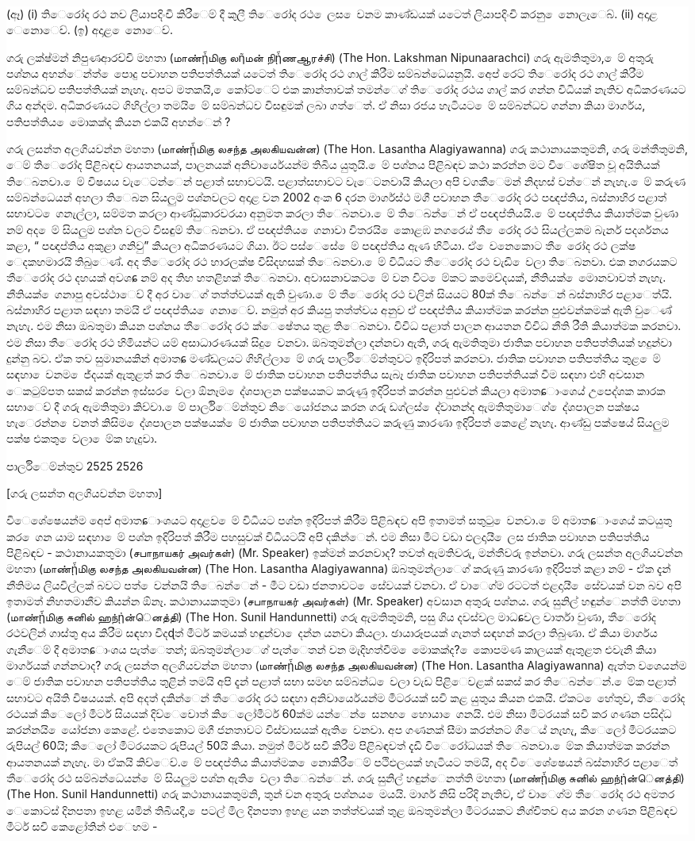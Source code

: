 (ඈ) (i) තිෙරෝද රථ නව ලියාපදිංචි කිරීෙම් දී කුලී තිෙරෝද රථ ෙලස ෙවනම කාණ්ඩයක් යටෙත් ලියාපදිංචි කරනු ෙනොලැෙබ්. (ii) අදාළ ෙනොෙව්. (ඉ) අදාළ ෙනොෙව්.

ගරු ලක්ෂ්මන් නිපුණආරච්චි මහතා (மாண்ᾗமிகு லῆமன் நிᾗணஆரச்சி) (The Hon. Lakshman Nipunaarachci) ගරු ඇමතිතුමා, ෙම් අතුරු පශ්නය අහන්ෙන්ත් ෙපොදු පවාහන පතිපත්තියක් යටෙත් තිෙරෝද රථ ගාල් කිරීම සම්බන්ධෙයනුයි. අෙප් රෙට් තිෙරෝද රථ ගාල් කිරීම සම්බන්ධව පතිපත්තියක් නැහැ. අපට මතකයි, ෙකෝට්ෙට් එක කාන්තාවක් තමන්ෙග් තිෙරෝද රථය ගාල් කර ගන්න විධියක් නැතිව අධිකරණයට ගිය අන්දම. අධිකරණයට ගිහිල්ලා තමයි ෙම් සම්බන්ධව විසඳුමක් ලබා ගත්ෙත්. ඒ නිසා රජය හැටියට ෙම් සම්බන්ධව ගන්නා කියා මාර්ගය, පතිපත්තිය ෙමොකක්ද කියන එකයි අහන්ෙන් ?

ගරු ලසන්ත අලගියවන්න මහතා (மாண்ᾗமிகு லசந்த அலகியவன்ன) (The Hon. Lasantha Alagiyawanna) ගරු කථානායකතුමනි, ගරු මන්තීතුමනි, ෙම් තිෙරෝද පිළිබඳව ආයතනයක්, පාලනයක් අනිවාර්යෙයන්ම තිබිය යුතුයි. ෙම් පශ්නය පිළිබඳව කථා කරන්න මට විෙශේෂිත වූ අයිතියක් තිෙබනවා. ෙම් විෂයය වැෙටන්ෙන් පළාත් සභාවටයි. පළාත්සභාවට වැෙටනවායි කියලා අපි වගකීෙමන් නිදහස් වන්ෙන් නැහැ. ෙම් කරුණ සම්බන්ධෙයන් අහලා තිෙබන සියලුම පශ්නවලට අදාළ වන 2002 අංක 6 දරන මාර්ගස්ථ මගී පවාහන තීෙරෝද රථ පඥප්තිය, බස්නාහිර පළාත් සභාවට ෙගනැල්ලා, සම්මත කරලා ආණ්ඩුකාරවරයා අනුමත කරලා තිෙබනවා. ෙම් තිෙබන්ෙන් ඒ පඥප්තියයි. ෙම් පඥප්තිය කියාත්මක වුණා නම් අද ෙම් සියලුම පශ්න වලට විසඳුම් තිෙබනවා. ඒ පඥප්තිය ෙගනාවා විතරයි ෙකොළඹ නගරෙය් තී ෙරෝද රථ සියල්ලකම බැනර් පදර්ශනය කළා, “ පඥප්තිය අකුළා ගනිවු” කියලා අධිකරණයට ගියා. ඊට පස්ෙසේ ෙම් පඥප්තිය ඇණ හිටියා. ඒ ෙවනෙකොට තී ෙරෝද රථ ලක්ෂ ෙදකහමාරයි තිබුෙණ්. අද තීෙරෝද රථ හාරලක්ෂ විසිදහසක් තිෙබනවා. ෙම් විධියට තීෙරෝද රථ වැඩි ෙවලා තිෙබනවා. එක නගරයකට තීෙරෝද රථ දහයක් අවශɕ නම් අද තිහ හතළිහක් තිෙබනවා. අවාසනාවකට ෙම් වන විට ෙම්කට කමෙව්දයක්, නීතියක් ෙමොනවාවත් නැහැ. නීතියක් ෙගනාපු අවස්ථාෙව් දී අර වාෙග් තත්ත්වයක් ඇති වුණා. ෙම් තීෙරෝද රථ වලින් සියයට 80ක් තිෙබන්ෙන් බස්නාහිර පළාෙත්යි. බස්නාහිර පළාත සඳහා තමයි ඒ පඥප්තිය ෙගනාෙව්. නමුත් අර කියපු තත්ත්වය අනුව ඒ පඥප්තිය කියාත්මක කරන්න පුළුවන්කමක් ඇති වුෙණ් නැහැ. එම නිසා ඔබතුමා කියන පශ්නය තීෙරෝද රථ ක්ෙෂේතය තුළ තිෙබනවා. විවිධ පළාත් පාලන ආයතන විවිධ නීති රීති කියාත්මක කරනවා. එම නිසා තීෙරෝද රථ හිමියන්ට යම් අසාධාරණයක් සිදු ෙවනවා. ඔබතුමන්ලා දන්නවා ඇති, ගරු ඇමතිතුමා ජාතික පවාහන පතිපත්තියක් හදුන්වා දුන්නු බව. ඒක තව සුමානයකින් අමාතɕ මණ්ඩලයට ගිහිල්ලා ෙම් ගරු පාර්ලිෙම්න්තුවට ඉදිරිපත් කරනවා. ජාතික පවාහන පතිපත්තිය තුළ ෙම් සඳහා ෙවනම ෙජ්දයක් ඇතුළත් කර තිෙබනවා. ෙම් ජාතික පවාහන පතිපත්තිය සැබෑ ජාතික පවාහන පතිපත්තියක් වීම සඳහා එහි අවසාන ෙකටුම්පත සකස් කරන්න ඉස්සර ෙවලා ඕනෑම ෙද්ශපාලන පක්ෂයකට කරුණු ඉදිරිපත් කරන්න පුළුවන් කියලා අමාතɕාංශෙය් උපෙද්ශක කාරක සභාෙව් දී ගරු ඇමතිතුමා කිව්වා. ෙම් පාර්ලිෙම්න්තුව නිෙයෝජනය කරන ගරු ඩග්ලස් ෙද්වානන්ද ඇමතිතුමාෙග් ෙද්ශපාලන පක්ෂය හැෙරන්න ෙවනත් කිසිම ෙද්ශපාලන පක්ෂයක් ෙම් ජාතික පවාහන පතිපත්තියට කරුණු කාරණා ඉදිරිපත් කෙළේ නැහැ. ආණ්ඩු පක්ෂෙය් සියලුම පක්ෂ එකතු ෙවලා ෙම්ක හැදුවා.

පාර්ලිෙම්න්තුව 2525 2526

[ගරු ලසන්ත අලගියවන්න මහතා]

විෙශේෂෙයන්ම අෙප් අමාතɕාංශයට අදාළව ෙම් විධියට පශ්න ඉදිරිපත් කිරීම පිළිබඳව අපි ඉතාමත් සතුටු ෙවනවා. ෙම් අමාතɕාංශෙය් කටයුතු කර ෙගන යාම සඳහා ෙම් පශ්න ඉදිරිපත් කිරීම පහසුවක් විධියටයි අපි දකින්ෙන්. එම නිසා මීට වඩා ඵලදායී ෙලස ජාතික පවාහන පතිපත්තිය පිළිබඳව - කථානායකතුමා (சபாநாயகர் அவர்கள்) (Mr. Speaker) ඉක්මන් කරනවාද? තවත් ඇමතිවරු, මන්තීවරු ඉන්නවා. ගරු ලසන්ත අලගියවන්න මහතා (மாண்ᾗமிகு லசந்த அலகியவன்ன) (The Hon. Lasantha Alagiyawanna) ඔබතුමන්ලාෙග් කරුණු කාරණා ඉදිරිපත් කළා නම් - ඒක දැන් නීතිමය ලියවිල්ලක් බවට පත් ෙවන්නයි තිෙබන්ෙන් - මීට වඩා ජනතාවට ෙසේවයක් වනවා. ඒ වාෙග්ම රටටත් ඵළදායී ෙසේවයක් වන බව අපි ඉතාමත් නිහතමානීව කියන්න ඕනෑ. කථානායකතුමා (சபாநாயகர் அவர்கள்) (Mr. Speaker) අවසාන අතුරු පශ්නය. ගරු සුනිල් හඳුන්ෙනත්ති මහතා (மாண்ᾗமிகு சுனில் ஹந்ᾐன்ெனத்தி) (The Hon. Sunil Handunnetti) ගරු ඇමතිතුමනි, පසු ගිය දවස්වල මාධɕවල වාර්තා වුණා, තීෙරෝද රථවලින් ගාස්තු අය කිරීම සඳහා විදɖත් මීටර් කමයක් හඳුන්වා ෙදන්න යනවා කියලා. ඡායාරූපයක් ගැනත් සඳහන් කරලා තිබුණා. ඒ කියා මාර්ගය ගැනීෙම් දී අමාතɕාංශය පැත්ෙතන්; ඔබතුමන්ලාෙග් පැත්ෙතන් වන මැදිහත්වීම ෙමොකක්ද? ෙකොපමණ කාලයක් ඇතුළත එවැනි කියා මාර්ගයක් ගන්නවාද? ගරු ලසන්ත අලගියවන්න මහතා (மாண்ᾗமிகு லசந்த அலகியவன்ன) (The Hon. Lasantha Alagiyawanna) ඇත්ත වශෙයන්ම ෙම් ජාතික පවාහන පතිපත්තිය තුළින් තමයි අපි දැන් පළාත් සභා සමඟ සම්බන්ධ ෙවලා වැඩ පිළිෙවළක් සකස් කර තිෙබන්ෙන්. ෙම්ක පළාත් සභාවට අයිති විෂයයක්. අපි අදත් දකින්ෙන් තීෙරෝද රථ සඳහා අනිවාර්යෙයන්ම මීටරයක් සවි කළ යුතුය කියන එකයි. ඒකට ෙහේතුව, තීෙරෝද රථයක් කිෙලෝ මීටර් සියයක් දිව්ෙවොත් කිෙලෝමීටර් 60ක්ම යන්ෙන් ෙසනඟ ෙහොයා ෙගනයි. එම නිසා මීටරයක් සවි කර ගණන පසිද්ධ කරන්නයි ෙයෝජනා කෙළේ. එතෙකොට මගී ජනතාවට විස්වාසයක් ඇති ෙවනවා. අප ගණනක් සීමා කරන්නට ගිෙය් නැහැ, කිෙලෝ මීටරයකට රුපියල් 60යි; කිෙලෝ මීටරයකට රුපියල් 50යි කියා. නමුත් මීටර් සවි කිරීම පිළිබඳවත් දැඩි විෙරෝධයක් තිෙබනවා. ෙම්ක කියාත්මක කරන්න ආයතනයක් නැහැ. මා ඒකයි කිව්ෙව්. ෙම් පඥප්තිය කියාත්මක ෙනොකිරීෙම් පථිඵලයක් හැටියට තමයි, අද විෙශේෂෙයන් බස්නාහිර පළාෙත් තීෙරෝද රථ සම්බන්ධෙයන් ෙම් සියලුම පශ්න ඇති ෙවලා තිෙබන්ෙන්. ගරු සුනිල් හඳුන්ෙනත්ති මහතා (மாண்ᾗமிகு சுனில் ஹந்ᾐன்ெனத்தி) (The Hon. Sunil Handunnetti) ගරු කථානායකතුමනි, තුන් වන අතුරු පශ්නය ෙමයයි. මාර්ග නිසි පරිදි නැතිව, ඒ වාෙග්ම තීෙරෝද රථ අමතර ෙකොටස් දිනපතා ඉහළ යමින් තිබියදී, ෙපටල් මිල දිනපතා ඉහළ යන තත්ත්වයක් තුළ ඔබතුමන්ලා මීටරයකට නිශ්චිතව අය කරන ගණන පිළිබඳව මීටර් සවි කෙළෝතින් එෙහම -
